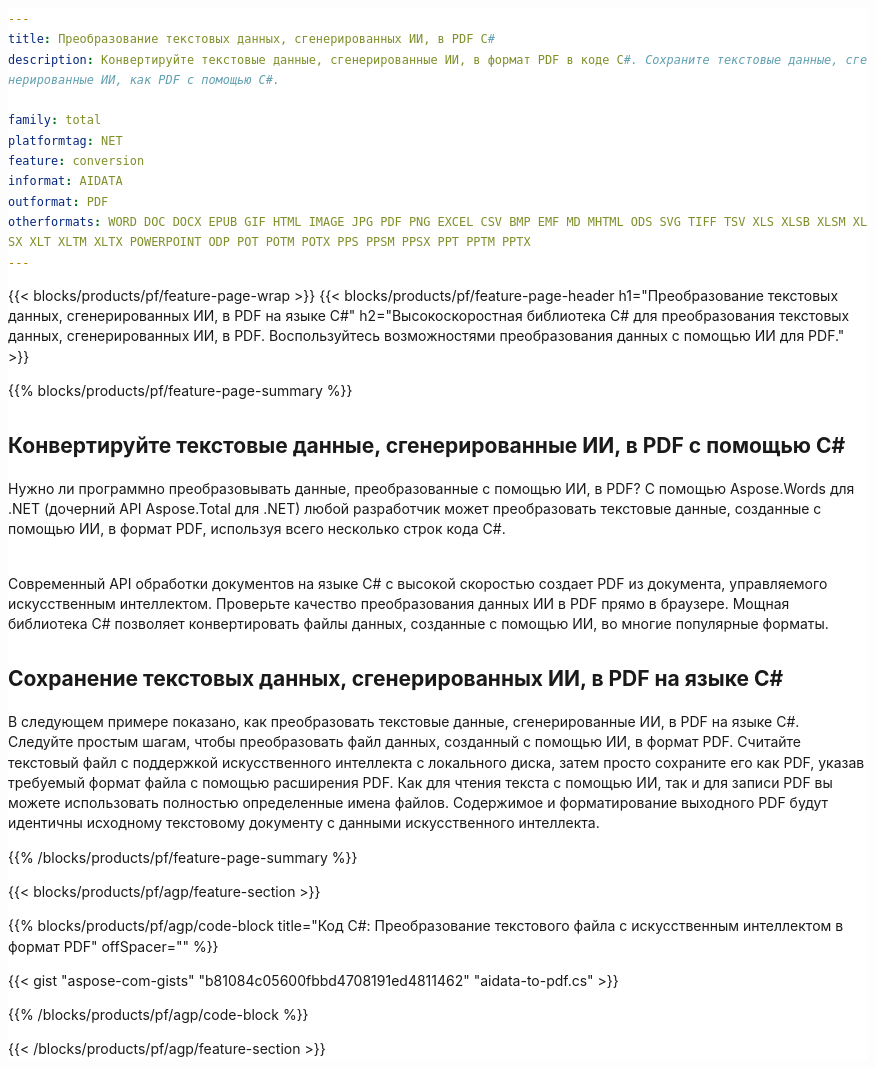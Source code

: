 ```yaml
---
title: Преобразование текстовых данных, сгенерированных ИИ, в PDF C#
description: Конвертируйте текстовые данные, сгенерированные ИИ, в формат PDF в коде C#. Сохраните текстовые данные, сгенерированные ИИ, как PDF с помощью C#.

family: total
platformtag: NET
feature: conversion
informat: AIDATA
outformat: PDF
otherformats: WORD DOC DOCX EPUB GIF HTML IMAGE JPG PDF PNG EXCEL CSV BMP EMF MD MHTML ODS SVG TIFF TSV XLS XLSB XLSM XLSX XLT XLTM XLTX POWERPOINT ODP POT POTM POTX PPS PPSM PPSX PPT PPTM PPTX
---
```

{{< blocks/products/pf/feature-page-wrap >}}
{{< blocks/products/pf/feature-page-header h1="Преобразование текстовых данных, сгенерированных ИИ, в PDF на языке C#" h2="Высокоскоростная библиотека C# для преобразования текстовых данных, сгенерированных ИИ, в PDF. Воспользуйтесь возможностями преобразования данных с помощью ИИ для PDF." >}}

{{% blocks/products/pf/feature-page-summary %}}


<h2>Конвертируйте текстовые данные, сгенерированные ИИ, в PDF с помощью C#</h2>

Нужно ли программно преобразовывать данные, преобразованные с помощью ИИ, в PDF? С помощью Aspose.Words для .NET (дочерний API Aspose.Total для .NET) любой разработчик может преобразовать текстовые данные, созданные с помощью ИИ, в формат PDF, используя всего несколько строк кода C#.<br /><br />

Современный API обработки документов на языке C# с высокой скоростью создает PDF из документа, управляемого искусственным интеллектом. Проверьте качество преобразования данных ИИ в PDF прямо в браузере. Мощная библиотека C# позволяет конвертировать файлы данных, созданные с помощью ИИ, во многие популярные форматы.

<h2>Сохранение текстовых данных, сгенерированных ИИ, в PDF на языке C#</h2>

В следующем примере показано, как преобразовать текстовые данные, сгенерированные ИИ, в PDF на языке C#. Следуйте простым шагам, чтобы преобразовать файл данных, созданный с помощью ИИ, в формат PDF. Считайте текстовый файл с поддержкой искусственного интеллекта с локального диска, затем просто сохраните его как PDF, указав требуемый формат файла с помощью расширения PDF. Как для чтения текста с помощью ИИ, так и для записи PDF вы можете использовать полностью определенные имена файлов. Содержимое и форматирование выходного PDF будут идентичны исходному текстовому документу с данными искусственного интеллекта.

{{% /blocks/products/pf/feature-page-summary %}}

{{< blocks/products/pf/agp/feature-section >}}

{{% blocks/products/pf/agp/code-block title="Код C#: Преобразование текстового файла с искусственным интеллектом в формат PDF" offSpacer="" %}}

{{< gist "aspose-com-gists" "b81084c05600fbbd4708191ed4811462" "aidata-to-pdf.cs" >}}

{{% /blocks/products/pf/agp/code-block %}}

{{< /blocks/products/pf/agp/feature-section >}}
